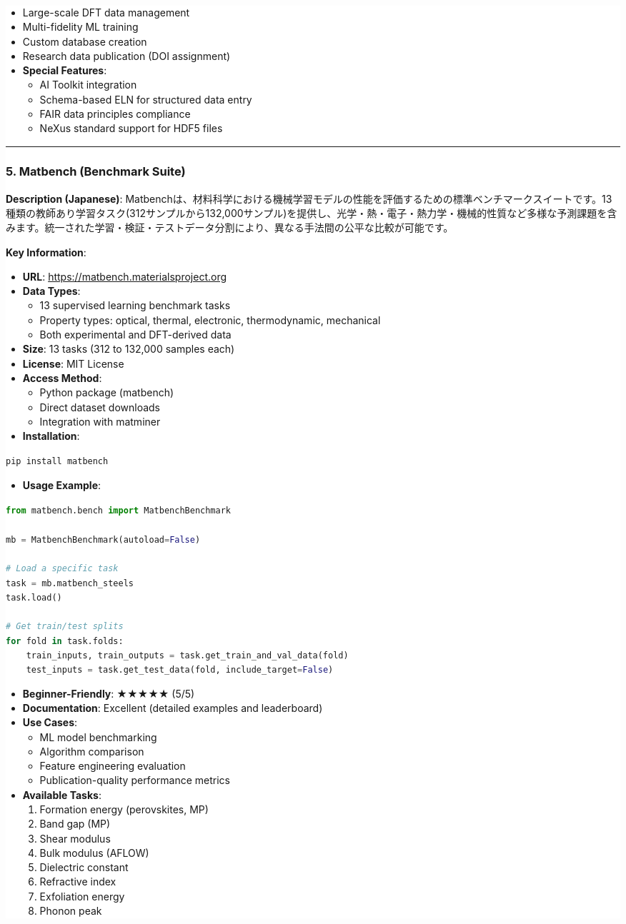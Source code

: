   - Large-scale DFT data management
  - Multi-fidelity ML training
  - Custom database creation
  - Research data publication (DOI assignment)
- **Special Features**:
  - AI Toolkit integration
  - Schema-based ELN for structured data entry
  - FAIR data principles compliance
  - NeXus standard support for HDF5 files

---

### 5. Matbench (Benchmark Suite)

**Description (Japanese)**:
Matbenchは、材料科学における機械学習モデルの性能を評価するための標準ベンチマークスイートです。13種類の教師あり学習タスク(312サンプルから132,000サンプル)を提供し、光学・熱・電子・熱力学・機械的性質など多様な予測課題を含みます。統一された学習・検証・テストデータ分割により、異なる手法間の公平な比較が可能です。

**Key Information**:
- **URL**: https://matbench.materialsproject.org
- **Data Types**:
  - 13 supervised learning benchmark tasks
  - Property types: optical, thermal, electronic, thermodynamic, mechanical
  - Both experimental and DFT-derived data
- **Size**: 13 tasks (312 to 132,000 samples each)
- **License**: MIT License
- **Access Method**:
  - Python package (matbench)
  - Direct dataset downloads
  - Integration with matminer
- **Installation**:
```bash
pip install matbench
```
- **Usage Example**:
```python
from matbench.bench import MatbenchBenchmark

mb = MatbenchBenchmark(autoload=False)

# Load a specific task
task = mb.matbench_steels
task.load()

# Get train/test splits
for fold in task.folds:
    train_inputs, train_outputs = task.get_train_and_val_data(fold)
    test_inputs = task.get_test_data(fold, include_target=False)
```
- **Beginner-Friendly**: ★★★★★ (5/5)
- **Documentation**: Excellent (detailed examples and leaderboard)
- **Use Cases**:
  - ML model benchmarking
  - Algorithm comparison
  - Feature engineering evaluation
  - Publication-quality performance metrics
- **Available Tasks**:
  1. Formation energy (perovskites, MP)
  2. Band gap (MP)
  3. Shear modulus
  4. Bulk modulus (AFLOW)
  5. Dielectric constant
  6. Refractive index
  7. Exfoliation energy
  8. Phonon peak